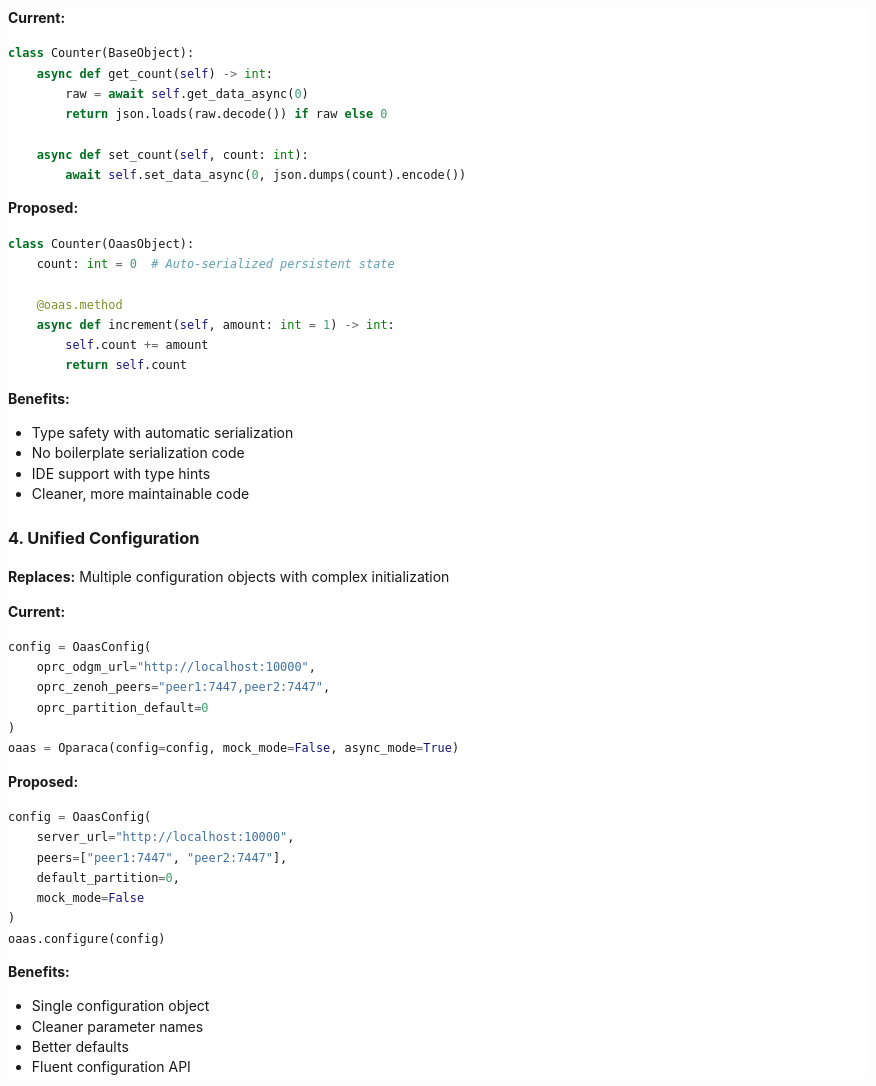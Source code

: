 **Current:**
```python
class Counter(BaseObject):
    async def get_count(self) -> int:
        raw = await self.get_data_async(0)
        return json.loads(raw.decode()) if raw else 0
    
    async def set_count(self, count: int):
        await self.set_data_async(0, json.dumps(count).encode())
```

**Proposed:**
```python
class Counter(OaasObject):
    count: int = 0  # Auto-serialized persistent state
    
    @oaas.method
    async def increment(self, amount: int = 1) -> int:
        self.count += amount
        return self.count
```

**Benefits:**
- Type safety with automatic serialization
- No boilerplate serialization code
- IDE support with type hints
- Cleaner, more maintainable code

### 4. Unified Configuration
**Replaces:** Multiple configuration objects with complex initialization

**Current:**
```python
config = OaasConfig(
    oprc_odgm_url="http://localhost:10000",
    oprc_zenoh_peers="peer1:7447,peer2:7447",
    oprc_partition_default=0
)
oaas = Oparaca(config=config, mock_mode=False, async_mode=True)
```

**Proposed:**
```python
config = OaasConfig(
    server_url="http://localhost:10000",
    peers=["peer1:7447", "peer2:7447"],
    default_partition=0,
    mock_mode=False
)
oaas.configure(config)
```

**Benefits:**
- Single configuration object
- Cleaner parameter names
- Better defaults
- Fluent configuration API
